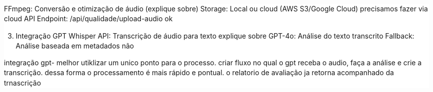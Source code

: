 FFmpeg: Conversão e otimização de áudio (explique sobre)
Storage: Local ou cloud (AWS S3/Google Cloud) precisamos fazer via cloud
API Endpoint: /api/qualidade/upload-audio ok 

3. Integração GPT
Whisper API: Transcrição de áudio para texto explique sobre
GPT-4o: Análise do texto transcrito 
Fallback: Análise baseada em metadados não

integração gpt- melhor utiklizar um unico ponto para o processo. criar fluxo no qual o gpt receba o audio, faça a análise e crie a transcrição. dessa forma o processamento é mais rápido e pontual. o relatorio de avaliação ja retorna acompanhado da trnascrição